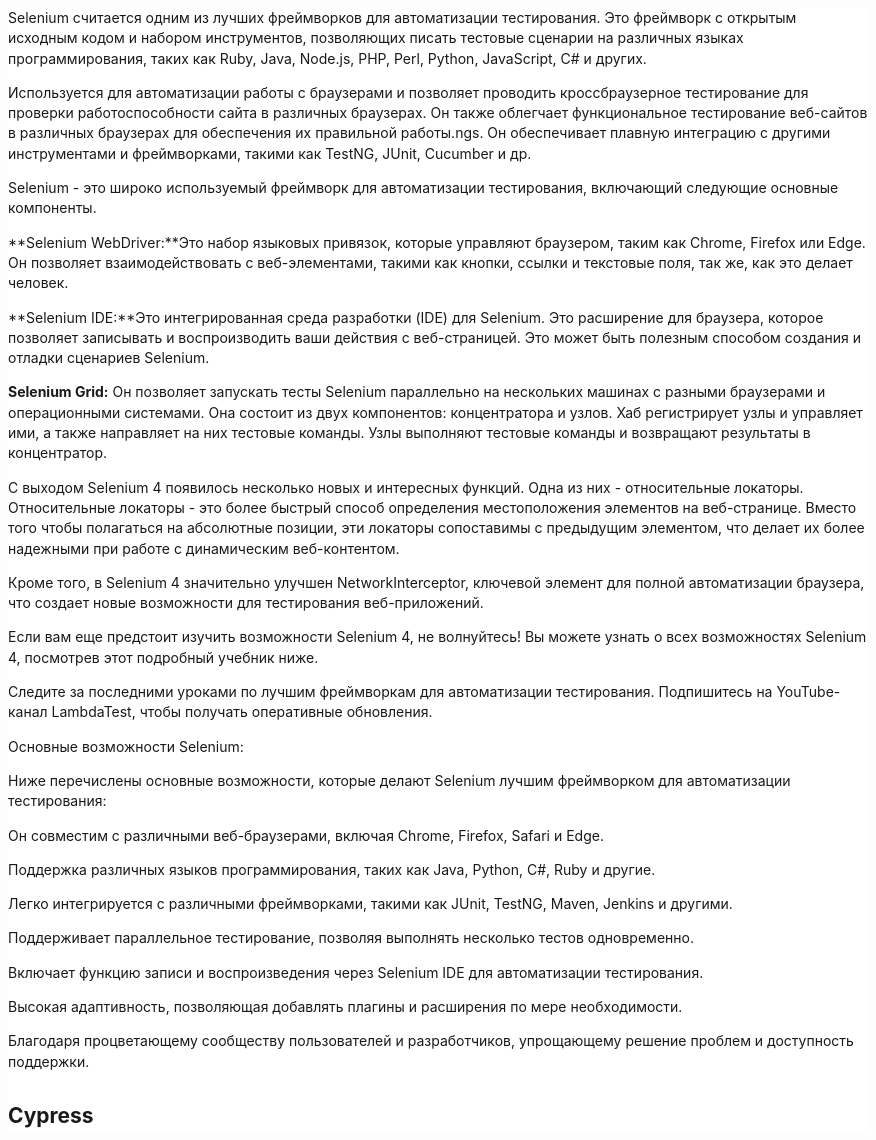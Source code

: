 Selenium считается одним из лучших фреймворков для автоматизации тестирования. Это фреймворк с открытым исходным кодом и набором инструментов, позволяющих писать тестовые сценарии на различных языках программирования, таких как Ruby, Java, Node.js, PHP, Perl, Python, JavaScript, C# и других.

Используется для автоматизации работы с браузерами и позволяет проводить кроссбраузерное тестирование для проверки работоспособности сайта в различных браузерах. Он также облегчает функциональное тестирование веб-сайтов в различных браузерах для обеспечения их правильной работы.ngs. Он обеспечивает плавную интеграцию с другими инструментами и фреймворками, такими как TestNG, JUnit, Cucumber и др.

Selenium - это широко используемый фреймворк для автоматизации тестирования, включающий следующие основные компоненты.

**Selenium WebDriver:**Это набор языковых привязок, которые управляют браузером, таким как Chrome, Firefox или Edge. Он позволяет взаимодействовать с веб-элементами, такими как кнопки, ссылки и текстовые поля, так же, как это делает человек.

**Selenium IDE:**Это интегрированная среда разработки (IDE) для Selenium. Это расширение для браузера, которое позволяет записывать и воспроизводить ваши действия с веб-страницей. Это может быть полезным способом создания и отладки сценариев Selenium.

**Selenium Grid:** Он позволяет запускать тесты Selenium параллельно на нескольких машинах с разными браузерами и операционными системами. Она состоит из двух компонентов: концентратора и узлов. Хаб регистрирует узлы и управляет ими, а также направляет на них тестовые команды. Узлы выполняют тестовые команды и возвращают результаты в концентратор.

С выходом Selenium 4 появилось несколько новых и интересных функций. Одна из них - относительные локаторы. Относительные локаторы - это более быстрый способ определения местоположения элементов на веб-странице. Вместо того чтобы полагаться на абсолютные позиции, эти локаторы сопоставимы с предыдущим элементом, что делает их более надежными при работе с динамическим веб-контентом.

Кроме того, в Selenium 4 значительно улучшен NetworkInterceptor, ключевой элемент для полной автоматизации браузера, что создает новые возможности для тестирования веб-приложений.

Если вам еще предстоит изучить возможности Selenium 4, не волнуйтесь! Вы можете узнать о всех возможностях Selenium 4, посмотрев этот подробный учебник ниже.

Следите за последними уроками по лучшим фреймворкам для автоматизации тестирования. Подпишитесь на YouTube-канал LambdaTest, чтобы получать оперативные обновления.

Основные возможности Selenium:

Ниже перечислены основные возможности, которые делают Selenium лучшим фреймворком для автоматизации тестирования:

Он совместим с различными веб-браузерами, включая Chrome, Firefox, Safari и Edge.

Поддержка различных языков программирования, таких как Java, Python, C#, Ruby и другие.

Легко интегрируется с различными фреймворками, такими как JUnit, TestNG, Maven, Jenkins и другими.

Поддерживает параллельное тестирование, позволяя выполнять несколько тестов одновременно.

Включает функцию записи и воспроизведения через Selenium IDE для автоматизации тестирования.

Высокая адаптивность, позволяющая добавлять плагины и расширения по мере необходимости.

Благодаря процветающему сообществу пользователей и разработчиков, упрощающему решение проблем и доступность поддержки.

## Cypress
